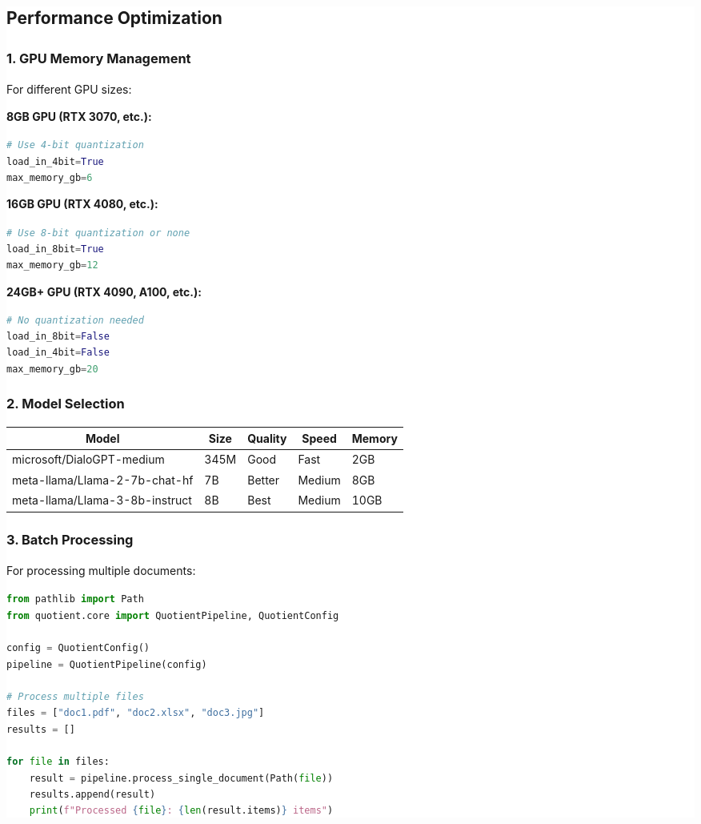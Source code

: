## Performance Optimization

### 1. GPU Memory Management

For different GPU sizes:

**8GB GPU (RTX 3070, etc.):**
```python
# Use 4-bit quantization
load_in_4bit=True
max_memory_gb=6
```

**16GB GPU (RTX 4080, etc.):**
```python
# Use 8-bit quantization or none
load_in_8bit=True
max_memory_gb=12
```

**24GB+ GPU (RTX 4090, A100, etc.):**
```python
# No quantization needed
load_in_8bit=False
load_in_4bit=False
max_memory_gb=20
```

### 2. Model Selection

| Model | Size | Quality | Speed | Memory |
|-------|------|---------|-------|--------|
| microsoft/DialoGPT-medium | 345M | Good | Fast | 2GB |
| meta-llama/Llama-2-7b-chat-hf | 7B | Better | Medium | 8GB |
| meta-llama/Llama-3-8b-instruct | 8B | Best | Medium | 10GB |

### 3. Batch Processing

For processing multiple documents:

```python
from pathlib import Path
from quotient.core import QuotientPipeline, QuotientConfig

config = QuotientConfig()
pipeline = QuotientPipeline(config)

# Process multiple files
files = ["doc1.pdf", "doc2.xlsx", "doc3.jpg"]
results = []

for file in files:
    result = pipeline.process_single_document(Path(file))
    results.append(result)
    print(f"Processed {file}: {len(result.items)} items")
```
